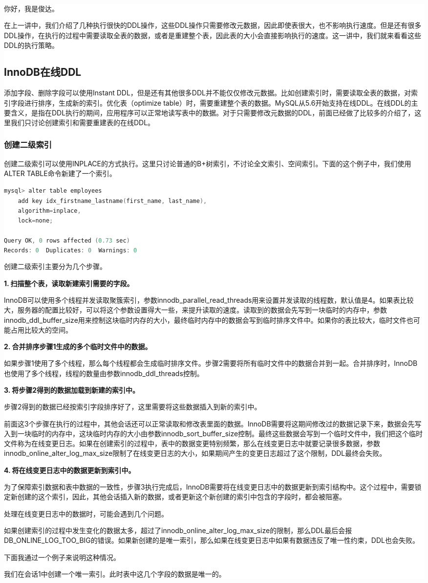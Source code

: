 你好，我是俊达。

在上一讲中，我们介绍了几种执行很快的DDL操作，这些DDL操作只需要修改元数据，因此即使表很大，也不影响执行速度。但是还有很多DDL操作，在执行的过程中需要读取全表的数据，或者是重建整个表，因此表的大小会直接影响执行的速度。这一讲中，我们就来看看这些DDL的执行策略。

## InnoDB在线DDL

添加字段、删除字段可以使用Instant DDL，但是还有其他很多DDL并不能仅仅修改元数据。比如创建索引时，需要读取全表的数据，对索引字段进行排序，生成新的索引。优化表（optimize table）时，需要重建整个表的数据。MySQL从5.6开始支持在线DDL。在线DDL的主要含义，是指在DDL执行的期间，应用程序可以正常地读写表中的数据。对于只需要修改元数据的DDL，前面已经做了比较多的介绍了，这里我们只讨论创建索引和需要重建表的在线DDL。

### 创建二级索引

创建二级索引可以使用INPLACE的方式执行。这里只讨论普通的B+树索引，不讨论全文索引、空间索引。下面的这个例子中，我们使用ALTER TABLE命令新建了一个索引。

```go
mysql> alter table employees 
    add key idx_firstname_lastname(first_name, last_name), 
    algorithm=inplace, 
    lock=none;

Query OK, 0 rows affected (0.73 sec)
Records: 0  Duplicates: 0  Warnings: 0
```

创建二级索引主要分为几个步骤。

**1. 扫描整个表，读取新建索引需要的字段。**

InnoDB可以使用多个线程并发读取聚簇索引，参数innodb\_parallel\_read\_threads用来设置并发读取的线程数，默认值是4。如果表比较大，服务器的配置比较好，可以将这个参数设置得大一些，来提升读取的速度。读取到的数据会先写到一块临时的内存中，参数innodb\_ddl\_buffer\_size用来控制这块临时内存的大小，最终临时内存中的数据会写到临时排序文件中。如果你的表比较大，临时文件也可能占用比较大的空间。

**2. 合并排序步骤1生成的多个临时文件中的数据。**

如果步骤1使用了多个线程，那么每个线程都会生成临时排序文件。步骤2需要将所有临时文件中的数据合并到一起。合并排序时，InnoDB也使用了多个线程，线程的数量由参数innodb\_ddl\_threads控制。

**3. 将步骤2得到的数据加载到新建的索引中。**

步骤2得到的数据已经按索引字段排序好了，这里需要将这些数据插入到新的索引中。

前面这3个步骤在执行的过程中，其他会话还可以正常读取和修改表里面的数据。InnoDB需要将这期间修改过的数据记录下来，数据会先写入到一块临时的内存中，这块临时内存的大小由参数innodb\_sort\_buffer\_size控制。最终这些数据会写到一个临时文件中，我们把这个临时文件称为在线变更日志。如果在创建索引的过程中，表中的数据变更特别频繁，那么在线变更日志中就要记录很多数据，参数innodb\_online\_alter\_log\_max\_size限制了在线变更日志的大小，如果期间产生的变更日志超过了这个限制，DDL最终会失败。

**4. 将在线变更日志中的数据更新到索引中。**

为了保障索引数据和表中数据的一致性，步骤3执行完成后，InnoDB需要将在线变更日志中的数据更新到索引结构中。这个过程中，需要锁定新创建的这个索引，因此，其他会话插入新的数据，或者更新这个新创建的索引中包含的字段时，都会被阻塞。

处理在线变更日志中的数据时，可能会遇到几个问题。

如果创建索引的过程中发生变化的数据太多，超过了innodb\_online\_alter\_log\_max\_size的限制，那么DDL最后会报DB\_ONLINE\_LOG\_TOO\_BIG的错误。如果新创建的是唯一索引，那么如果在线变更日志中如果有数据违反了唯一性约束，DDL也会失败。

下面我通过一个例子来说明这种情况。

我们在会话1中创建一个唯一索引。此时表中这几个字段的数据是唯一的。

